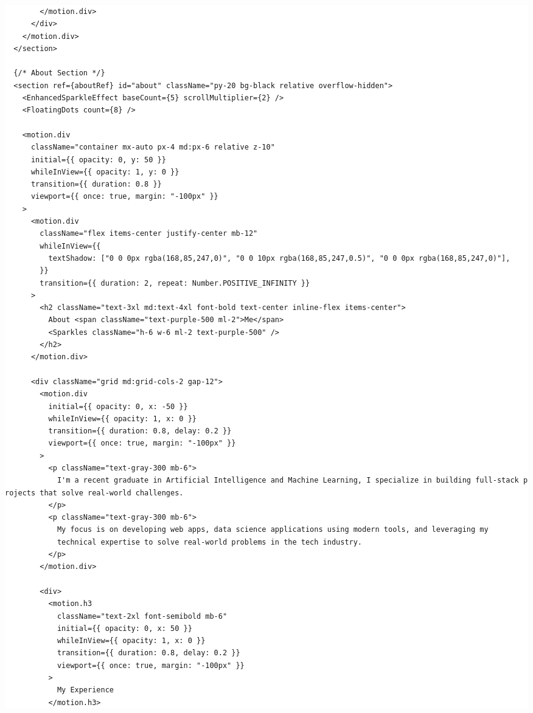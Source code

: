             </motion.div>
          </div>
        </motion.div>
      </section>

      {/* About Section */}
      <section ref={aboutRef} id="about" className="py-20 bg-black relative overflow-hidden">
        <EnhancedSparkleEffect baseCount={5} scrollMultiplier={2} />
        <FloatingDots count={8} />

        <motion.div
          className="container mx-auto px-4 md:px-6 relative z-10"
          initial={{ opacity: 0, y: 50 }}
          whileInView={{ opacity: 1, y: 0 }}
          transition={{ duration: 0.8 }}
          viewport={{ once: true, margin: "-100px" }}
        >
          <motion.div
            className="flex items-center justify-center mb-12"
            whileInView={{
              textShadow: ["0 0 0px rgba(168,85,247,0)", "0 0 10px rgba(168,85,247,0.5)", "0 0 0px rgba(168,85,247,0)"],
            }}
            transition={{ duration: 2, repeat: Number.POSITIVE_INFINITY }}
          >
            <h2 className="text-3xl md:text-4xl font-bold text-center inline-flex items-center">
              About <span className="text-purple-500 ml-2">Me</span>
              <Sparkles className="h-6 w-6 ml-2 text-purple-500" />
            </h2>
          </motion.div>

          <div className="grid md:grid-cols-2 gap-12">
            <motion.div
              initial={{ opacity: 0, x: -50 }}
              whileInView={{ opacity: 1, x: 0 }}
              transition={{ duration: 0.8, delay: 0.2 }}
              viewport={{ once: true, margin: "-100px" }}
            >
              <p className="text-gray-300 mb-6">
                I'm a recent graduate in Artificial Intelligence and Machine Learning, I specialize in building full-stack projects that solve real-world challenges.
              </p>
              <p className="text-gray-300 mb-6">
                My focus is on developing web apps, data science applications using modern tools, and leveraging my
                technical expertise to solve real-world problems in the tech industry.
              </p>
            </motion.div>

            <div>
              <motion.h3
                className="text-2xl font-semibold mb-6"
                initial={{ opacity: 0, x: 50 }}
                whileInView={{ opacity: 1, x: 0 }}
                transition={{ duration: 0.8, delay: 0.2 }}
                viewport={{ once: true, margin: "-100px" }}
              >
                My Experience
              </motion.h3>
